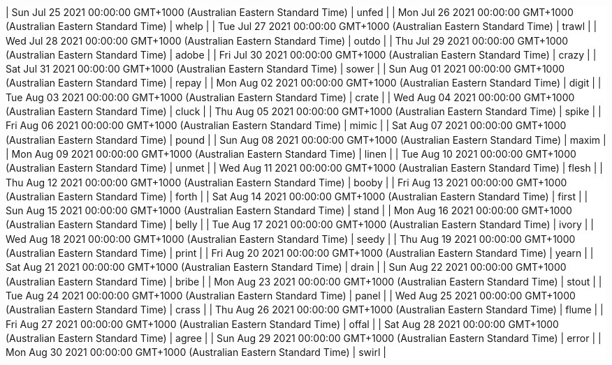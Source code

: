 | Sun Jul 25 2021 00:00:00 GMT+1000 (Australian Eastern Standard Time) | unfed |
| Mon Jul 26 2021 00:00:00 GMT+1000 (Australian Eastern Standard Time) | whelp |
| Tue Jul 27 2021 00:00:00 GMT+1000 (Australian Eastern Standard Time) | trawl |
| Wed Jul 28 2021 00:00:00 GMT+1000 (Australian Eastern Standard Time) | outdo |
| Thu Jul 29 2021 00:00:00 GMT+1000 (Australian Eastern Standard Time) | adobe |
| Fri Jul 30 2021 00:00:00 GMT+1000 (Australian Eastern Standard Time) | crazy |
| Sat Jul 31 2021 00:00:00 GMT+1000 (Australian Eastern Standard Time) | sower |
| Sun Aug 01 2021 00:00:00 GMT+1000 (Australian Eastern Standard Time) | repay |
| Mon Aug 02 2021 00:00:00 GMT+1000 (Australian Eastern Standard Time) | digit |
| Tue Aug 03 2021 00:00:00 GMT+1000 (Australian Eastern Standard Time) | crate |
| Wed Aug 04 2021 00:00:00 GMT+1000 (Australian Eastern Standard Time) | cluck |
| Thu Aug 05 2021 00:00:00 GMT+1000 (Australian Eastern Standard Time) | spike |
| Fri Aug 06 2021 00:00:00 GMT+1000 (Australian Eastern Standard Time) | mimic |
| Sat Aug 07 2021 00:00:00 GMT+1000 (Australian Eastern Standard Time) | pound |
| Sun Aug 08 2021 00:00:00 GMT+1000 (Australian Eastern Standard Time) | maxim |
| Mon Aug 09 2021 00:00:00 GMT+1000 (Australian Eastern Standard Time) | linen |
| Tue Aug 10 2021 00:00:00 GMT+1000 (Australian Eastern Standard Time) | unmet |
| Wed Aug 11 2021 00:00:00 GMT+1000 (Australian Eastern Standard Time) | flesh |
| Thu Aug 12 2021 00:00:00 GMT+1000 (Australian Eastern Standard Time) | booby |
| Fri Aug 13 2021 00:00:00 GMT+1000 (Australian Eastern Standard Time) | forth |
| Sat Aug 14 2021 00:00:00 GMT+1000 (Australian Eastern Standard Time) | first |
| Sun Aug 15 2021 00:00:00 GMT+1000 (Australian Eastern Standard Time) | stand |
| Mon Aug 16 2021 00:00:00 GMT+1000 (Australian Eastern Standard Time) | belly |
| Tue Aug 17 2021 00:00:00 GMT+1000 (Australian Eastern Standard Time) | ivory |
| Wed Aug 18 2021 00:00:00 GMT+1000 (Australian Eastern Standard Time) | seedy |
| Thu Aug 19 2021 00:00:00 GMT+1000 (Australian Eastern Standard Time) | print |
| Fri Aug 20 2021 00:00:00 GMT+1000 (Australian Eastern Standard Time) | yearn |
| Sat Aug 21 2021 00:00:00 GMT+1000 (Australian Eastern Standard Time) | drain |
| Sun Aug 22 2021 00:00:00 GMT+1000 (Australian Eastern Standard Time) | bribe |
| Mon Aug 23 2021 00:00:00 GMT+1000 (Australian Eastern Standard Time) | stout |
| Tue Aug 24 2021 00:00:00 GMT+1000 (Australian Eastern Standard Time) | panel |
| Wed Aug 25 2021 00:00:00 GMT+1000 (Australian Eastern Standard Time) | crass |
| Thu Aug 26 2021 00:00:00 GMT+1000 (Australian Eastern Standard Time) | flume |
| Fri Aug 27 2021 00:00:00 GMT+1000 (Australian Eastern Standard Time) | offal |
| Sat Aug 28 2021 00:00:00 GMT+1000 (Australian Eastern Standard Time) | agree |
| Sun Aug 29 2021 00:00:00 GMT+1000 (Australian Eastern Standard Time) | error |
| Mon Aug 30 2021 00:00:00 GMT+1000 (Australian Eastern Standard Time) | swirl |